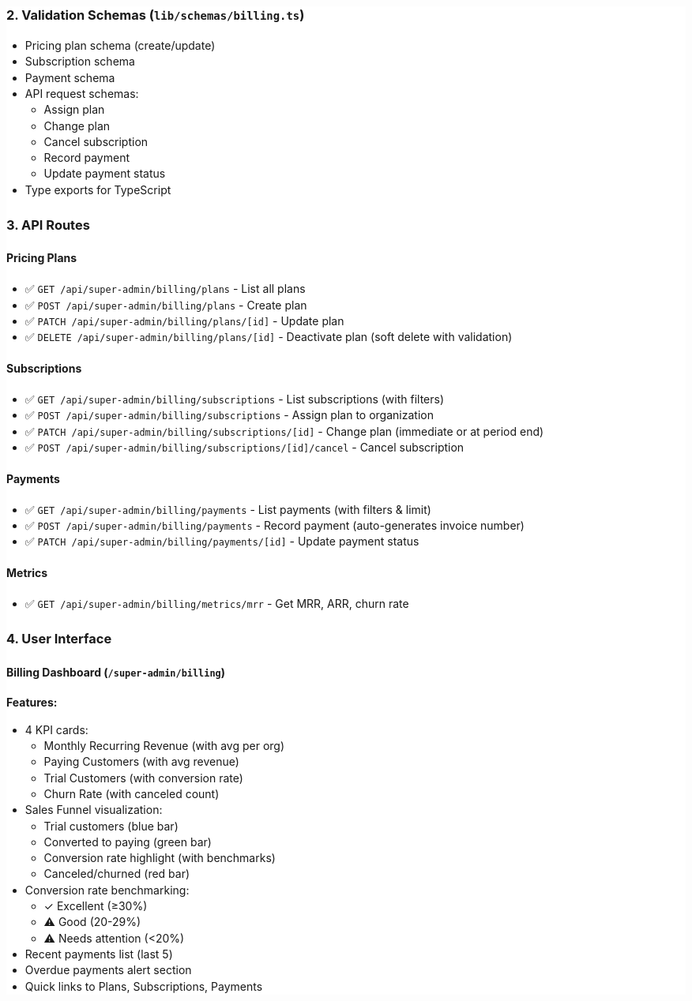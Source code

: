 ### 2. Validation Schemas (`lib/schemas/billing.ts`)
- Pricing plan schema (create/update)
- Subscription schema
- Payment schema
- API request schemas:
  - Assign plan
  - Change plan
  - Cancel subscription
  - Record payment
  - Update payment status
- Type exports for TypeScript

### 3. API Routes

#### Pricing Plans
- ✅ `GET /api/super-admin/billing/plans` - List all plans
- ✅ `POST /api/super-admin/billing/plans` - Create plan
- ✅ `PATCH /api/super-admin/billing/plans/[id]` - Update plan
- ✅ `DELETE /api/super-admin/billing/plans/[id]` - Deactivate plan (soft delete with validation)

#### Subscriptions
- ✅ `GET /api/super-admin/billing/subscriptions` - List subscriptions (with filters)
- ✅ `POST /api/super-admin/billing/subscriptions` - Assign plan to organization
- ✅ `PATCH /api/super-admin/billing/subscriptions/[id]` - Change plan (immediate or at period end)
- ✅ `POST /api/super-admin/billing/subscriptions/[id]/cancel` - Cancel subscription

#### Payments
- ✅ `GET /api/super-admin/billing/payments` - List payments (with filters & limit)
- ✅ `POST /api/super-admin/billing/payments` - Record payment (auto-generates invoice number)
- ✅ `PATCH /api/super-admin/billing/payments/[id]` - Update payment status

#### Metrics
- ✅ `GET /api/super-admin/billing/metrics/mrr` - Get MRR, ARR, churn rate

### 4. User Interface

#### Billing Dashboard (`/super-admin/billing`)
**Features:**
- 4 KPI cards:
  - Monthly Recurring Revenue (with avg per org)
  - Paying Customers (with avg revenue)
  - Trial Customers (with conversion rate)
  - Churn Rate (with canceled count)
- Sales Funnel visualization:
  - Trial customers (blue bar)
  - Converted to paying (green bar)
  - Conversion rate highlight (with benchmarks)
  - Canceled/churned (red bar)
- Conversion rate benchmarking:
  - ✓ Excellent (≥30%)
  - ⚠ Good (20-29%)
  - ⚠ Needs attention (<20%)
- Recent payments list (last 5)
- Overdue payments alert section
- Quick links to Plans, Subscriptions, Payments
